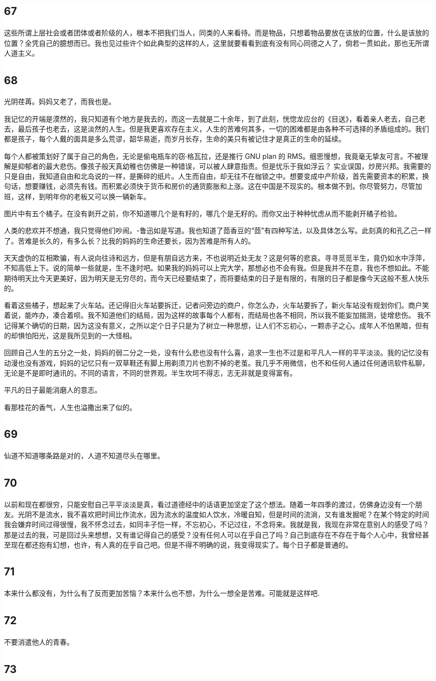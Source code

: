 ## 67

这些所谓上层社会或者团体或者阶级的人，根本不把我们当人，同类的人来看待。而是物品，只想着物品要放在该放的位置，什么是该放的位置？全凭自己的臆想而已。我也见过些许个如此典型的这样的人，这里就要看看到底有没有同心同德之人了，倘若一贯如此，那也无所谓人道主义。

## 68

光阴荏苒。妈妈又老了，而我也是。

我记忆的开端是漠然的，我只知道有个地方是我去的，而这一去就是二十余年，到了此刻，恍惚龙应台的《目送》，看着亲人老去，自己老去，最后孩子也老去，这是淡然的人生。但是我更喜欢存在主义，人生的苦难何其多，一切的困难都是由各种不可选择的矛盾组成的。我们都是孩子，每个人戴的面具是多么荒谬，韶华易逝，而岁月长存，生命的美只有被记住才是真正的生命的延续。

每个人都被策划好了属于自己的角色，无论是偷电瓶车的窃·格瓦拉，还是推行 GNU plan 的 RMS。细思慢想，我竟毫无挚友可言。不被理解是抑郁者的最大悲伤。像孩子般天真幼稚也仿佛是一种错误，可以被人肆意指责。但是忧乐于我如浮云？
实业误国，炒房兴邦。我需要的只是自由，我知道自由和北岛说的一样，是撕碎的纸片。人生而自由，却无往不在枷锁之中。想要变成中产阶级，首先需要资本的积累，换句话，想要赚钱，必须先有钱。而积累必须快于货币和房价的通货膨胀和上涨。这在中国是不现实的。根本做不到。你尽管努力，尽管加班，这样，到明年你的老板又可以换一辆新车。

图片中有五个橘子。在没有剥开之前，你不知道哪几个是有籽的，哪几个是无籽的。而你又出于种种忧虑从而不能剥开橘子检验。

人类的悲欢并不想通，我只觉得他们吵闹。-鲁迅如是写道。我也知道了茴香豆的“茴”有四种写法，以及具体怎么写。此刻真的和孔乙己一样了。苦难是长久的，有多么长？比我的妈妈的生命还要长，因为苦难是所有人的。

天天虚伪的互相欺骗，有人说向往诗和远方，但是有朋自远方来，不也说明近处无友？这是何等的悲哀。寻寻觅觅半生，竟仍如水中浮萍，不知高低上下。说的简单一些就是，生不逢时吧。如果我的妈妈可以上完大学，那想必也不会有我。但是我并不在意，我也不想如此。不能期待明天比今天更美好，因为明天是无穷尽的，而今天已经要结束了，而将要结束的日子是有限的，有限的日子都是像今天这般不惹人快乐的。

看着这些橘子，想起来了火车站。还记得旧火车站要拆迁，记者问旁边的商户，你怎么办，火车站要拆了，新火车站没有规划你们。商户笑着说，能咋办，凑合着呗。我不知道他们的结局，因为这样的故事每个人都有，而结局也各不相同，所以我不能妄加揣测，徒增悲伤。
我不记得某个确切的日期，因为这没有意义，之所以定个日子只是为了树立一种思想，让人们不忘初心，一颗赤子之心。成年人不怕黑暗，但有的却惧怕阳光，这是我所见到的一大怪相。

回顾自己人生的五分之一处，妈妈的弱二分之一处，没有什么悲也没有什么喜，追求一生也不过是和平凡人一样的平平淡淡。我的记忆没有动漫也没有游戏，妈妈的记忆只有一双草鞋还有脚上用剃须刀片也割不掉的老茧。我几乎不用微信，也不和任何人通过任何通讯软件私聊，无论是不是即时通讯的。不同的语言，不同的世界观。半生坎坷不得志，志无非就是变得富有。

平凡的日子最能消磨人的意志。

看那桂花的香气，人生也溢撒出来了似的。

## 69

仙道不知道哪条路是对的，人道不知道尽头在哪里。

## 70

以前和现在都很穷，只能安慰自己平平淡淡是真，看过道德经中的话语更加坚定了这个想法。随着一年四季的渡过，仿佛身边没有一个朋友。光阴不是流水，我不喜欢把时间比作流水，因为流水的温度如人饮水，冷暖自知，但是时间的流淌，又有谁发掘呢？在某个特定的时间我会嫌弃时间过得很慢，我不怀念过去，如同丰子恺一样，不忘初心，不记过往，不念将来。我就是我，我现在非常在意别人的感受了吗？那是过去的我，可是回过头来想想，又有谁记得自己的感受？没有任何人可以在乎自己了吗？自己到底存在不存在于每个人心中，我曾经甚至现在都还抱有幻想，也许，有人真的在乎自己吧。但是不得不明确的说，我变得现实了。每个日子都是普通的。

## 71

本来什么都没有，为什么有了反而更加苦恼？本来什么也不想，为什么一想全是苦难。可能就是这样吧.

## 72

不要消遣他人的青春。

## 73

